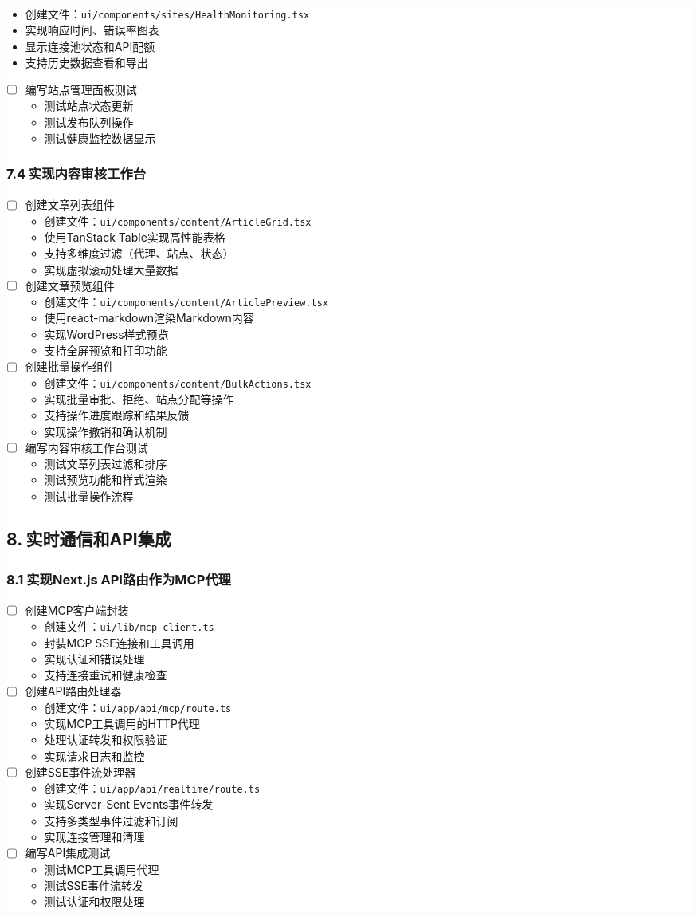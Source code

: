   - 创建文件：`ui/components/sites/HealthMonitoring.tsx`
  - 实现响应时间、错误率图表
  - 显示连接池状态和API配额
  - 支持历史数据查看和导出
- [ ] 编写站点管理面板测试
  - 测试站点状态更新
  - 测试发布队列操作
  - 测试健康监控数据显示

### 7.4 实现内容审核工作台
- [ ] 创建文章列表组件
  - 创建文件：`ui/components/content/ArticleGrid.tsx`
  - 使用TanStack Table实现高性能表格
  - 支持多维度过滤（代理、站点、状态）
  - 实现虚拟滚动处理大量数据
- [ ] 创建文章预览组件
  - 创建文件：`ui/components/content/ArticlePreview.tsx`
  - 使用react-markdown渲染Markdown内容
  - 实现WordPress样式预览
  - 支持全屏预览和打印功能
- [ ] 创建批量操作组件
  - 创建文件：`ui/components/content/BulkActions.tsx`
  - 实现批量审批、拒绝、站点分配等操作
  - 支持操作进度跟踪和结果反馈
  - 实现操作撤销和确认机制
- [ ] 编写内容审核工作台测试
  - 测试文章列表过滤和排序
  - 测试预览功能和样式渲染
  - 测试批量操作流程

## 8. 实时通信和API集成

### 8.1 实现Next.js API路由作为MCP代理
- [ ] 创建MCP客户端封装
  - 创建文件：`ui/lib/mcp-client.ts`
  - 封装MCP SSE连接和工具调用
  - 实现认证和错误处理
  - 支持连接重试和健康检查
- [ ] 创建API路由处理器
  - 创建文件：`ui/app/api/mcp/route.ts`
  - 实现MCP工具调用的HTTP代理
  - 处理认证转发和权限验证
  - 实现请求日志和监控
- [ ] 创建SSE事件流处理器
  - 创建文件：`ui/app/api/realtime/route.ts`
  - 实现Server-Sent Events事件转发
  - 支持多类型事件过滤和订阅
  - 实现连接管理和清理
- [ ] 编写API集成测试
  - 测试MCP工具调用代理
  - 测试SSE事件流转发
  - 测试认证和权限处理
